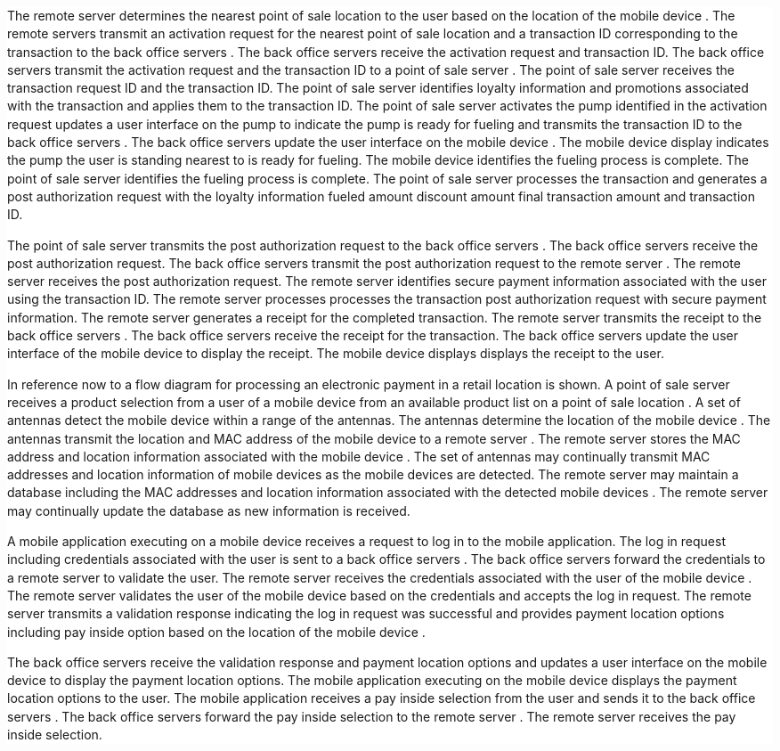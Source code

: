 The remote server determines the nearest point of sale location to the user based on the location of the mobile device . The remote servers transmit an activation request for the nearest point of sale location and a transaction ID corresponding to the transaction to the back office servers . The back office servers receive the activation request and transaction ID. The back office servers transmit the activation request and the transaction ID to a point of sale server . The point of sale server receives the transaction request ID and the transaction ID. The point of sale server identifies loyalty information and promotions associated with the transaction and applies them to the transaction ID. The point of sale server activates the pump identified in the activation request updates a user interface on the pump to indicate the pump is ready for fueling and transmits the transaction ID to the back office servers . The back office servers update the user interface on the mobile device . The mobile device display indicates the pump the user is standing nearest to is ready for fueling. The mobile device identifies the fueling process is complete. The point of sale server identifies the fueling process is complete. The point of sale server processes the transaction and generates a post authorization request with the loyalty information fueled amount discount amount final transaction amount and transaction ID.

The point of sale server transmits the post authorization request to the back office servers . The back office servers receive the post authorization request. The back office servers transmit the post authorization request to the remote server . The remote server receives the post authorization request. The remote server identifies secure payment information associated with the user using the transaction ID. The remote server processes processes the transaction post authorization request with secure payment information. The remote server generates a receipt for the completed transaction. The remote server transmits the receipt to the back office servers . The back office servers receive the receipt for the transaction. The back office servers update the user interface of the mobile device to display the receipt. The mobile device displays displays the receipt to the user.

In reference now to a flow diagram for processing an electronic payment in a retail location is shown. A point of sale server receives a product selection from a user of a mobile device from an available product list on a point of sale location . A set of antennas detect the mobile device within a range of the antennas. The antennas determine the location of the mobile device . The antennas transmit the location and MAC address of the mobile device to a remote server . The remote server stores the MAC address and location information associated with the mobile device . The set of antennas may continually transmit MAC addresses and location information of mobile devices as the mobile devices are detected. The remote server may maintain a database including the MAC addresses and location information associated with the detected mobile devices . The remote server may continually update the database as new information is received.

A mobile application executing on a mobile device receives a request to log in to the mobile application. The log in request including credentials associated with the user is sent to a back office servers . The back office servers forward the credentials to a remote server to validate the user. The remote server receives the credentials associated with the user of the mobile device . The remote server validates the user of the mobile device based on the credentials and accepts the log in request. The remote server transmits a validation response indicating the log in request was successful and provides payment location options including pay inside option based on the location of the mobile device .

The back office servers receive the validation response and payment location options and updates a user interface on the mobile device to display the payment location options. The mobile application executing on the mobile device displays the payment location options to the user. The mobile application receives a pay inside selection from the user and sends it to the back office servers . The back office servers forward the pay inside selection to the remote server . The remote server receives the pay inside selection.
